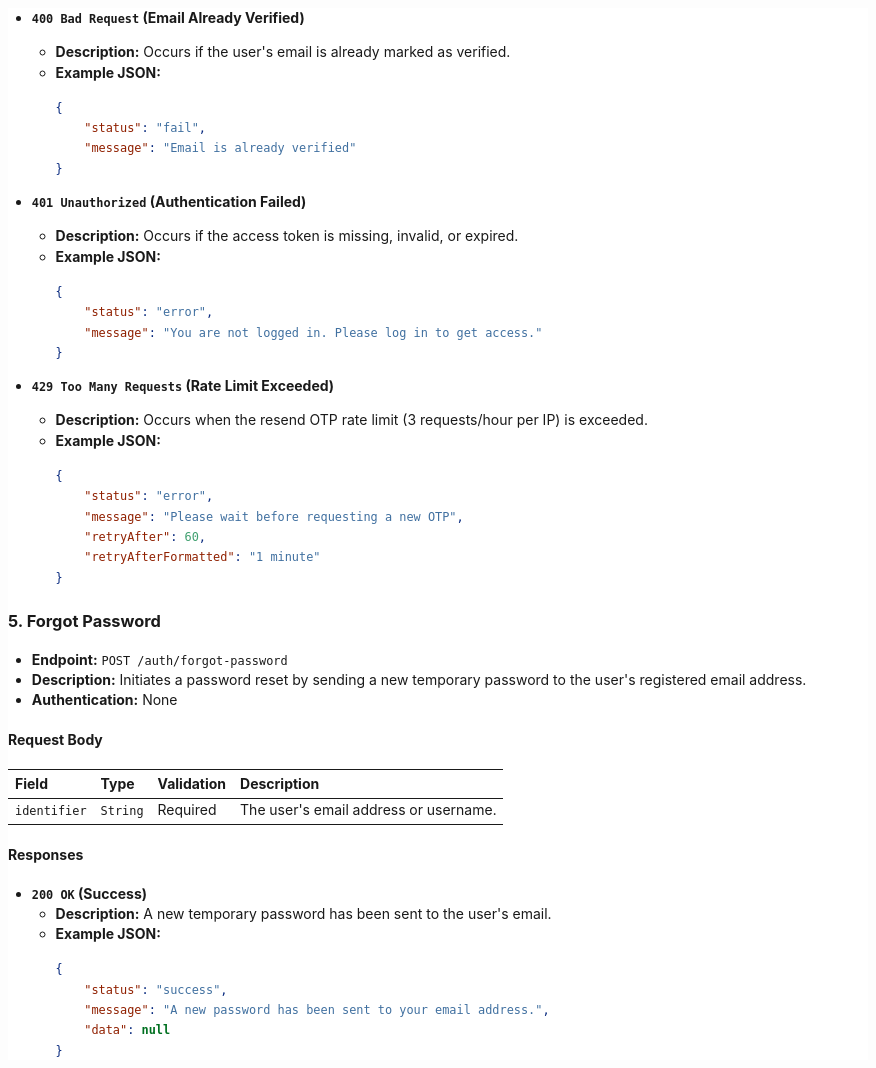*   **`400 Bad Request` (Email Already Verified)**
    *   **Description:** Occurs if the user's email is already marked as verified.
    *   **Example JSON:**
        ```json
        {
            "status": "fail",
            "message": "Email is already verified"
        }
        ```

*   **`401 Unauthorized` (Authentication Failed)**
    *   **Description:** Occurs if the access token is missing, invalid, or expired.
    *   **Example JSON:**
        ```json
        {
            "status": "error",
            "message": "You are not logged in. Please log in to get access."
        }
        ```

*   **`429 Too Many Requests` (Rate Limit Exceeded)**
    *   **Description:** Occurs when the resend OTP rate limit (3 requests/hour per IP) is exceeded.
    *   **Example JSON:**
        ```json
        {
            "status": "error",
            "message": "Please wait before requesting a new OTP",
            "retryAfter": 60,
            "retryAfterFormatted": "1 minute"
        }
        ```

### 5. Forgot Password

*   **Endpoint:** `POST /auth/forgot-password`
*   **Description:** Initiates a password reset by sending a new temporary password to the user's registered email address.
*   **Authentication:** None

#### Request Body

| Field        | Type     | Validation | Description                                      |
| :----------- | :------- | :--------- | :----------------------------------------------- |
| `identifier` | `String` | Required   | The user's email address or username.            |

#### Responses

*   **`200 OK` (Success)**
    *   **Description:** A new temporary password has been sent to the user's email.
    *   **Example JSON:**
        ```json
        {
            "status": "success",
            "message": "A new password has been sent to your email address.",
            "data": null
        }
        ```
